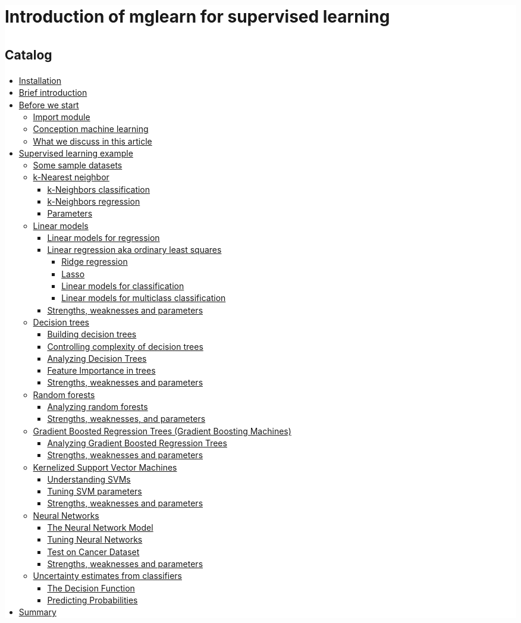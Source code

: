 # Introduction of mglearn for supervised learning

## Catalog

- [Installation](#installation)
- [Brief introduction](#brief-introduction)
- [Before we start](#before-we-start)
    - [Import module](#import-module)
    - [Conception machine learning](#conception-machine-learning)
    - [What we discuss in this article](#what-we-discuss-in-this-article)
- [Supervised learning example](#supervised-learning-example)
    - [Some sample datasets](#some-sample-datasets)
    - [k-Nearest neighbor](#k-nearest-neighbor)
        - [k-Neighbors classification](#k-neighbors-classification)
        - [k-Neighbors regression](#k-neighbors-regression)
        - [Parameters](#parameters)
    - [Linear models](#linear-models)
        - [Linear models for regression](#linear-models-for-regression)
        - [Linear regression aka ordinary least squares](#linear-regression-aka-ordinary-least-squares)
            - [Ridge regression](#ridge-regression)
            - [Lasso](#lasso)
            - [Linear models for classification](#linear-models-for-classification)
            - [Linear models for multiclass classification](#linear-models-for-multiclass-classification)
        - [Strengths, weaknesses and parameters](#strengths-weaknesses-and-parameters)
    - [Decision trees](#decision-trees)
        - [Building decision trees](#building-decision-trees)
        - [Controlling complexity of decision trees](#controlling-complexity-of-decision-trees)
        - [Analyzing Decision Trees](#analyzing-decision-trees)
        - [Feature Importance in trees](#feature-importance-in-trees)
        - [Strengths, weaknesses and parameters](#strengths-weaknesses-and-parameters)
    - [Random forests](#random-forests)
        - [Analyzing random forests](#analyzing-random-forests)
        - [Strengths, weaknesses, and parameters](#strengths-weaknesses-and-parameters)
    - [Gradient Boosted Regression Trees (Gradient Boosting Machines)](#gradient-boosted-regression-trees-gradient-boosting-machines)
        - [Analyzing Gradient Boosted Regression Trees](#analyzing-gradient-boosted-regression-trees)
        - [Strengths, weaknesses and parameters](#strengths-weaknesses-and-parameters)
    - [Kernelized Support Vector Machines](#kernelized-support-vector-machines)
        - [Understanding SVMs](#understanding-svms)
        - [Tuning SVM parameters](#tuning-svm-parameters)
        - [Strengths, weaknesses and parameters](#strengths-weaknesses-and-parameters)
    - [Neural Networks](#neural-networks)
        - [The Neural Network Model](#the-neural-network-model)
        - [Tuning Neural Networks](#tuning-neural-networks)
        - [Test on Cancer Dataset](#test-on-cancer-dataset)
        - [Strengths, weaknesses and parameters](#strengths-weaknesses-and-parameters)
    - [Uncertainty estimates from classifiers](#uncertainty-estimates-from-classifiers)
        - [The Decision Function](#the-decision-function)
        - [Predicting Probabilities](#predicting-probabilities)
- [Summary](#summary)
